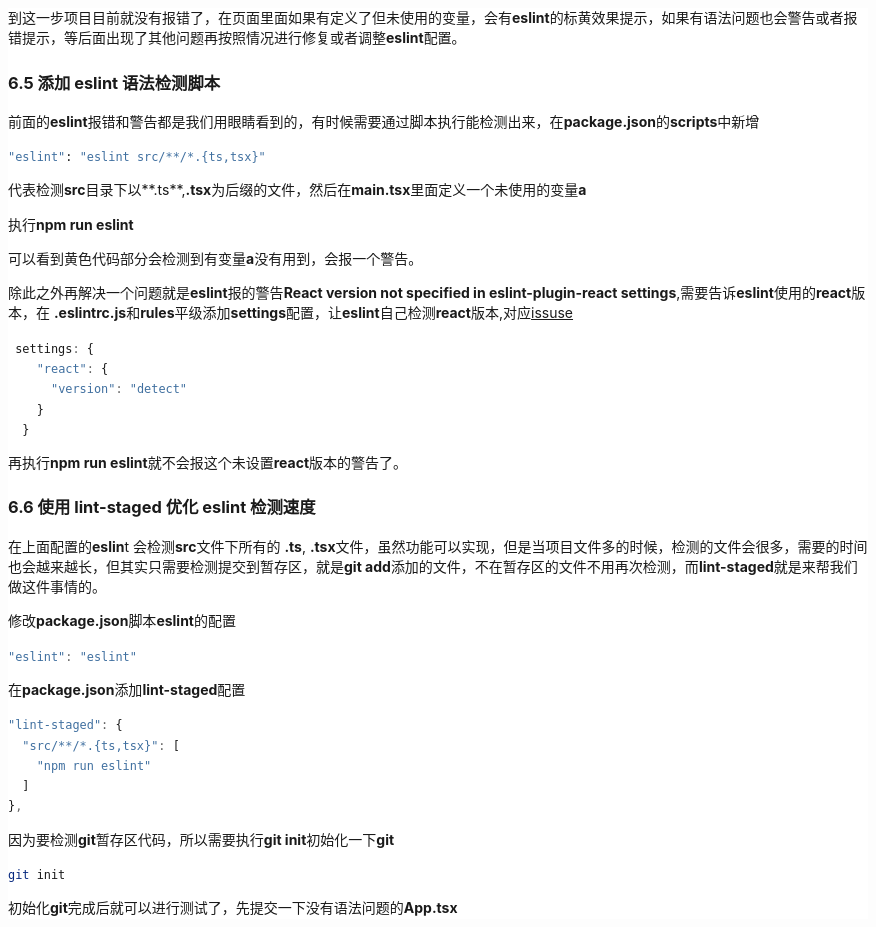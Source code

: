 到这一步项目目前就没有报错了，在页面里面如果有定义了但未使用的变量，会有**eslint**的标黄效果提示，如果有语法问题也会警告或者报错提示，等后面出现了其他问题再按照情况进行修复或者调整**eslint**配置。

### 6.5 添加 eslint 语法检测脚本

前面的**eslint**报错和警告都是我们用眼睛看到的，有时候需要通过脚本执行能检测出来，在**package.json**的**scripts**中新增

```bash
"eslint": "eslint src/**/*.{ts,tsx}"
```

代表检测**src**目录下以**.ts**,**.tsx**为后缀的文件，然后在**main.tsx**里面定义一个未使用的变量**a**

执行**npm run eslint**

可以看到黄色代码部分会检测到有变量**a**没有用到，会报一个警告。

除此之外再解决一个问题就是**eslint**报的警告**React version not specified in eslint-plugin-react settings**,需要告诉**eslint**使用的**react**版本，在 **.eslintrc.js**和**rules**平级添加**settings**配置，让**eslint**自己检测**react**版本,对应[issuse](https://github.com/yannickcr/eslint-plugin-react/issues/2157)

```js
 settings: {
    "react": {
      "version": "detect"
    }
  }
```

再执行**npm run eslint**就不会报这个未设置**react**版本的警告了。

### 6.6 使用 lint-staged 优化 eslint 检测速度

在上面配置的**eslin**t 会检测**src**文件下所有的 **.ts**, **.tsx**文件，虽然功能可以实现，但是当项目文件多的时候，检测的文件会很多，需要的时间也会越来越长，但其实只需要检测提交到暂存区，就是**git add**添加的文件，不在暂存区的文件不用再次检测，而**lint-staged**就是来帮我们做这件事情的。

修改**package.json**脚本**eslint**的配置

```js
"eslint": "eslint"
```

在**package.json**添加**lint-staged**配置

```js
"lint-staged": {
  "src/**/*.{ts,tsx}": [
    "npm run eslint"
  ]
},
```

因为要检测**git**暂存区代码，所以需要执行**git init**初始化一下**git**

```sh
git init
```

初始化**git**完成后就可以进行测试了，先提交一下没有语法问题的**App.tsx**
